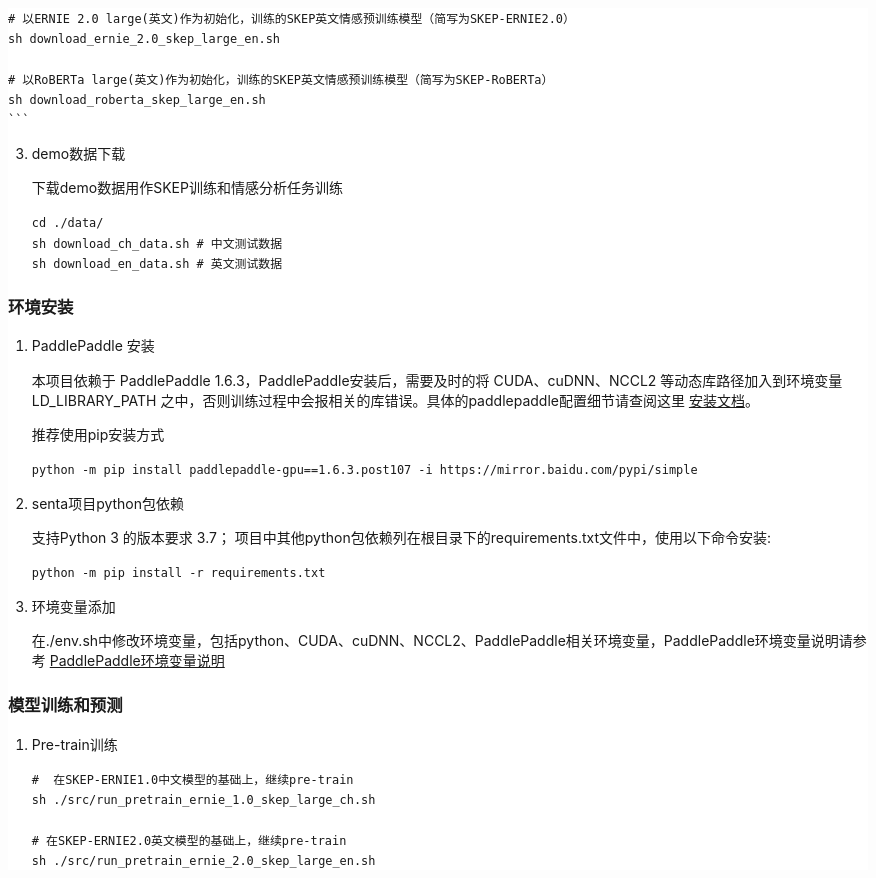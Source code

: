     # 以ERNIE 2.0 large(英文)作为初始化，训练的SKEP英文情感预训练模型（简写为SKEP-ERNIE2.0）
    sh download_ernie_2.0_skep_large_en.sh

    # 以RoBERTa large(英文)作为初始化，训练的SKEP英文情感预训练模型（简写为SKEP-RoBERTa）
    sh download_roberta_skep_large_en.sh
    ```

3. demo数据下载
   
    下载demo数据用作SKEP训练和情感分析任务训练
    ```shell
    cd ./data/
    sh download_ch_data.sh # 中文测试数据
    sh download_en_data.sh # 英文测试数据
    ```

### 环境安装
1. PaddlePaddle 安装
    
    本项目依赖于 PaddlePaddle 1.6.3，PaddlePaddle安装后，需要及时的将 CUDA、cuDNN、NCCL2 等动态库路径加入到环境变量 LD_LIBRARY_PATH 之中，否则训练过程中会报相关的库错误。具体的paddlepaddle配置细节请查阅这里 [安装文档](https://www.paddlepaddle.org.cn/install/quick)。
    
    推荐使用pip安装方式
    ```shell
    python -m pip install paddlepaddle-gpu==1.6.3.post107 -i https://mirror.baidu.com/pypi/simple
    ```

2. senta项目python包依赖

    支持Python 3 的版本要求 3.7；
    项目中其他python包依赖列在根目录下的requirements.txt文件中，使用以下命令安装:
    ```shell
    python -m pip install -r requirements.txt
    ```

3. 环境变量添加
    
    在./env.sh中修改环境变量，包括python、CUDA、cuDNN、NCCL2、PaddlePaddle相关环境变量，PaddlePaddle环境变量说明请参考 [PaddlePaddle环境变量说明](https://www.paddlepaddle.org.cn/documentation/docs/zh/1.6/flags_cn.html)

### 模型训练和预测

1. Pre-train训练
   
    ```shell
    #  在SKEP-ERNIE1.0中文模型的基础上，继续pre-train
    sh ./src/run_pretrain_ernie_1.0_skep_large_ch.sh

    # 在SKEP-ERNIE2.0英文模型的基础上，继续pre-train
    sh ./src/run_pretrain_ernie_2.0_skep_large_en.sh
